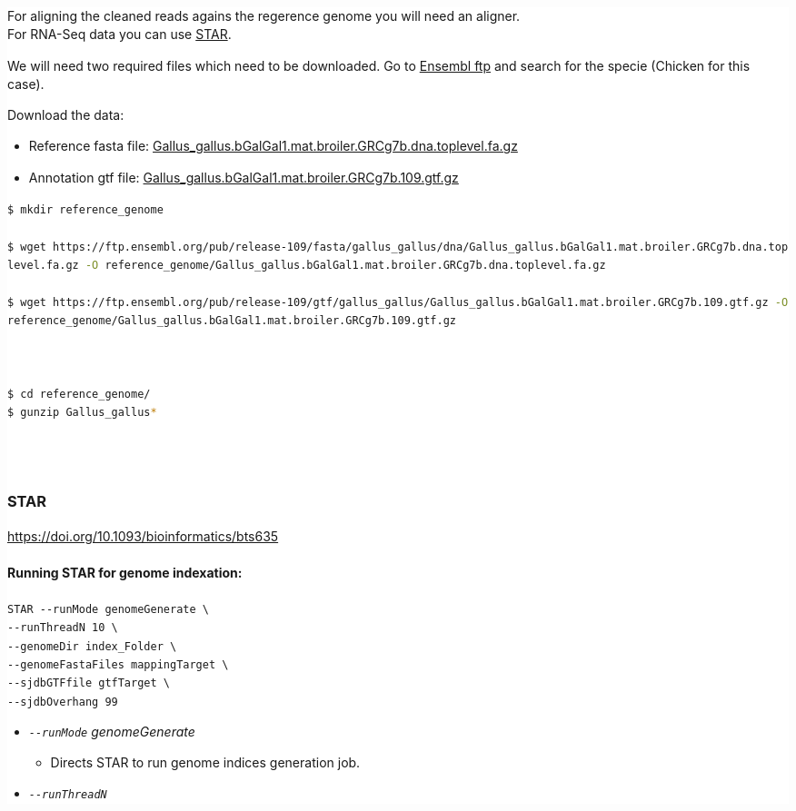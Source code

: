 For aligning the cleaned reads agains the regerence genome you will need
an aligner.  
For RNA-Seq data you can use
[STAR](https://academic.oup.com/bioinformatics/article/29/1/15/272537).

We will need two required files which need to be downloaded. Go to
[Ensembl ftp](https://www.ensembl.org/info/data/ftp/index.html) and
search for the specie (Chicken for this case).

Download the data:

- Reference fasta file:
  [Gallus_gallus.bGalGal1.mat.broiler.GRCg7b.dna.toplevel.fa.gz](https://ftp.ensembl.org/pub/release-109/fasta/gallus_gallus/dna/Gallus_gallus.bGalGal1.mat.broiler.GRCg7b.dna.toplevel.fa.gz)

- Annotation gtf file:
  [Gallus_gallus.bGalGal1.mat.broiler.GRCg7b.109.gtf.gz](https://ftp.ensembl.org/pub/release-109/gtf/gallus_gallus/Gallus_gallus.bGalGal1.mat.broiler.GRCg7b.109.gtf.gz)

``` bash
$ mkdir reference_genome

$ wget https://ftp.ensembl.org/pub/release-109/fasta/gallus_gallus/dna/Gallus_gallus.bGalGal1.mat.broiler.GRCg7b.dna.toplevel.fa.gz -O reference_genome/Gallus_gallus.bGalGal1.mat.broiler.GRCg7b.dna.toplevel.fa.gz

$ wget https://ftp.ensembl.org/pub/release-109/gtf/gallus_gallus/Gallus_gallus.bGalGal1.mat.broiler.GRCg7b.109.gtf.gz -O reference_genome/Gallus_gallus.bGalGal1.mat.broiler.GRCg7b.109.gtf.gz



$ cd reference_genome/
$ gunzip Gallus_gallus*
```

<br>

<br>

### STAR

<https://doi.org/10.1093/bioinformatics/bts635>

#### Running STAR for genome indexation:

    STAR --runMode genomeGenerate \
    --runThreadN 10 \
    --genomeDir index_Folder \
    --genomeFastaFiles mappingTarget \
    --sjdbGTFfile gtfTarget \
    --sjdbOverhang 99

- *`--runMode` genomeGenerate*

  - Directs STAR to run genome indices generation job.

- *`--runThreadN`*
